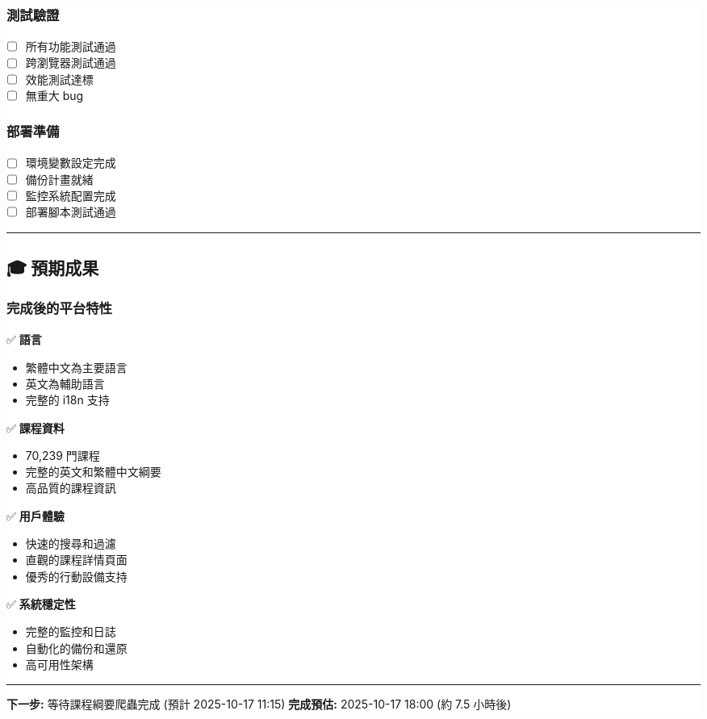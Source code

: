 ### 測試驗證
- [ ] 所有功能測試通過
- [ ] 跨瀏覽器測試通過
- [ ] 效能測試達標
- [ ] 無重大 bug

### 部署準備
- [ ] 環境變數設定完成
- [ ] 備份計畫就緒
- [ ] 監控系統配置完成
- [ ] 部署腳本測試通過

---

## 🎓 預期成果

### 完成後的平台特性

✅ **語言**
- 繁體中文為主要語言
- 英文為輔助語言
- 完整的 i18n 支持

✅ **課程資料**
- 70,239 門課程
- 完整的英文和繁體中文綱要
- 高品質的課程資訊

✅ **用戶體驗**
- 快速的搜尋和過濾
- 直觀的課程詳情頁面
- 優秀的行動設備支持

✅ **系統穩定性**
- 完整的監控和日誌
- 自動化的備份和還原
- 高可用性架構

---

**下一步:** 等待課程綱要爬蟲完成 (預計 2025-10-17 11:15)
**完成預估:** 2025-10-17 18:00 (約 7.5 小時後)

